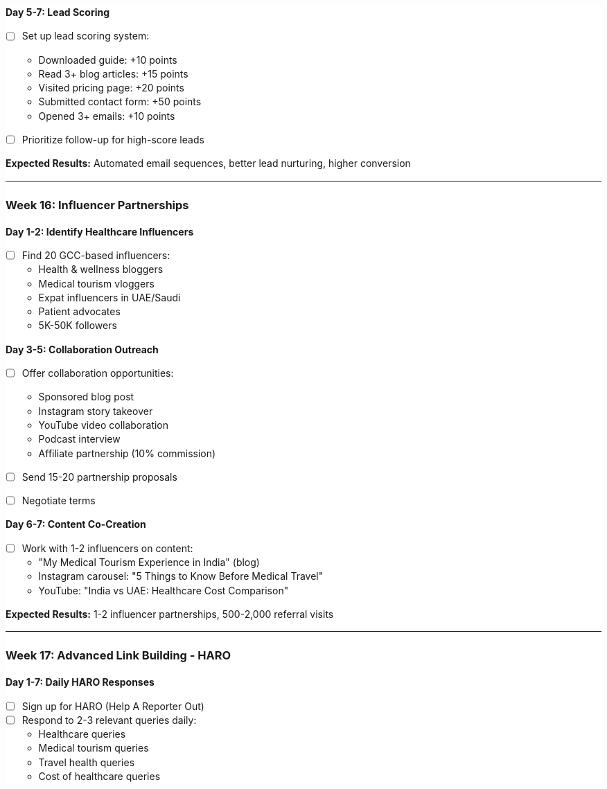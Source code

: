 **Day 5-7: Lead Scoring**
- [ ] Set up lead scoring system:
  - Downloaded guide: +10 points
  - Read 3+ blog articles: +15 points
  - Visited pricing page: +20 points
  - Submitted contact form: +50 points
  - Opened 3+ emails: +10 points

- [ ] Prioritize follow-up for high-score leads

**Expected Results:** Automated email sequences, better lead nurturing, higher conversion

---

### **Week 16: Influencer Partnerships**

**Day 1-2: Identify Healthcare Influencers**
- [ ] Find 20 GCC-based influencers:
  - Health & wellness bloggers
  - Medical tourism vloggers
  - Expat influencers in UAE/Saudi
  - Patient advocates
  - 5K-50K followers

**Day 3-5: Collaboration Outreach**
- [ ] Offer collaboration opportunities:
  - Sponsored blog post
  - Instagram story takeover
  - YouTube video collaboration
  - Podcast interview
  - Affiliate partnership (10% commission)

- [ ] Send 15-20 partnership proposals
- [ ] Negotiate terms

**Day 6-7: Content Co-Creation**
- [ ] Work with 1-2 influencers on content:
  - "My Medical Tourism Experience in India" (blog)
  - Instagram carousel: "5 Things to Know Before Medical Travel"
  - YouTube: "India vs UAE: Healthcare Cost Comparison"

**Expected Results:** 1-2 influencer partnerships, 500-2,000 referral visits

---

### **Week 17: Advanced Link Building - HARO**

**Day 1-7: Daily HARO Responses**
- [ ] Sign up for HARO (Help A Reporter Out)
- [ ] Respond to 2-3 relevant queries daily:
  - Healthcare queries
  - Medical tourism queries
  - Travel health queries
  - Cost of healthcare queries
